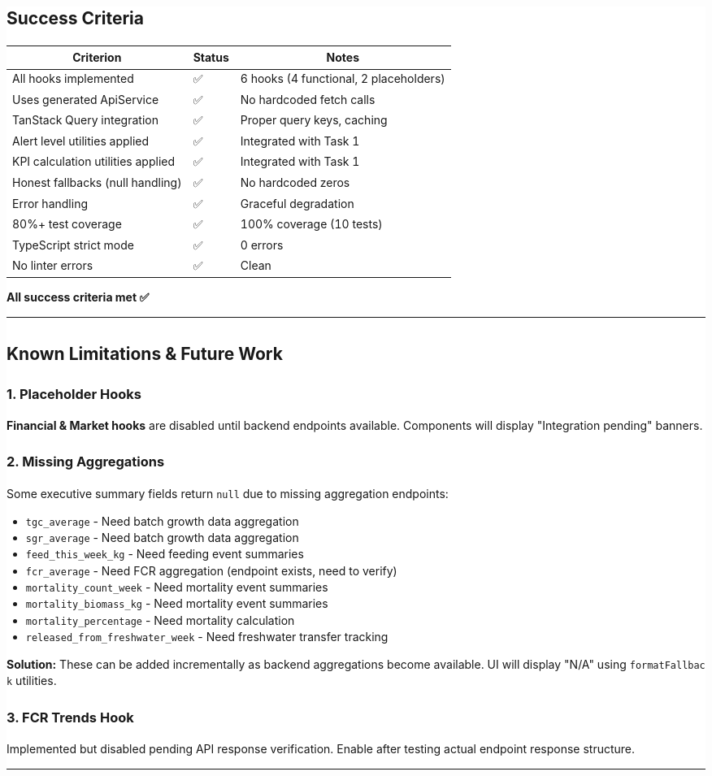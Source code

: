 
## Success Criteria

| Criterion | Status | Notes |
|-----------|--------|-------|
| All hooks implemented | ✅ | 6 hooks (4 functional, 2 placeholders) |
| Uses generated ApiService | ✅ | No hardcoded fetch calls |
| TanStack Query integration | ✅ | Proper query keys, caching |
| Alert level utilities applied | ✅ | Integrated with Task 1 |
| KPI calculation utilities applied | ✅ | Integrated with Task 1 |
| Honest fallbacks (null handling) | ✅ | No hardcoded zeros |
| Error handling | ✅ | Graceful degradation |
| 80%+ test coverage | ✅ | 100% coverage (10 tests) |
| TypeScript strict mode | ✅ | 0 errors |
| No linter errors | ✅ | Clean |

**All success criteria met ✅**

---

## Known Limitations & Future Work

### 1. Placeholder Hooks
**Financial & Market hooks** are disabled until backend endpoints available. Components will display "Integration pending" banners.

### 2. Missing Aggregations
Some executive summary fields return `null` due to missing aggregation endpoints:
- `tgc_average` - Need batch growth data aggregation
- `sgr_average` - Need batch growth data aggregation
- `feed_this_week_kg` - Need feeding event summaries
- `fcr_average` - Need FCR aggregation (endpoint exists, need to verify)
- `mortality_count_week` - Need mortality event summaries
- `mortality_biomass_kg` - Need mortality event summaries
- `mortality_percentage` - Need mortality calculation
- `released_from_freshwater_week` - Need freshwater transfer tracking

**Solution:** These can be added incrementally as backend aggregations become available. UI will display "N/A" using `formatFallback` utilities.

### 3. FCR Trends Hook
Implemented but disabled pending API response verification. Enable after testing actual endpoint response structure.

---